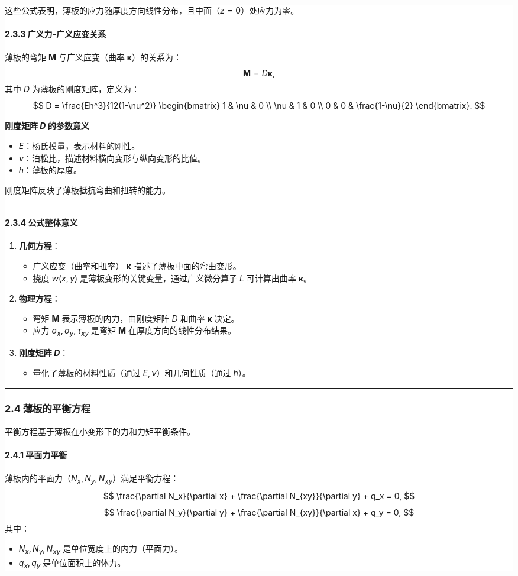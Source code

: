 这些公式表明，薄板的应力随厚度方向线性分布，且中面（$z=0$）处应力为零。

#### **2.3.3 广义力-广义应变关系**
薄板的弯矩 $\boldsymbol{M}$ 与广义应变（曲率 $\boldsymbol{\kappa}$）的关系为：
$$
\boldsymbol{M} = D \boldsymbol{\kappa},
$$
其中 $D$ 为薄板的刚度矩阵，定义为：
$$
D = \frac{Eh^3}{12(1-\nu^2)}
\begin{bmatrix}
1 & \nu & 0 \\
\nu & 1 & 0 \\
0 & 0 & \frac{1-\nu}{2}
\end{bmatrix}.
$$

**刚度矩阵 $D$ 的参数意义**
- $E$：杨氏模量，表示材料的刚性。
- $\nu$：泊松比，描述材料横向变形与纵向变形的比值。
- $h$：薄板的厚度。

刚度矩阵反映了薄板抵抗弯曲和扭转的能力。

---

#### **2.3.4 公式整体意义**

1. **几何方程**：
   - 广义应变（曲率和扭率） $\boldsymbol{\kappa}$ 描述了薄板中面的弯曲变形。
   - 挠度 $w(x, y)$ 是薄板变形的关键变量，通过广义微分算子 $L$ 可计算出曲率 $\boldsymbol{\kappa}$。

2. **物理方程**：
   - 弯矩 $\boldsymbol{M}$ 表示薄板的内力，由刚度矩阵 $D$ 和曲率 $\boldsymbol{\kappa}$ 决定。
   - 应力 $\sigma_x, \sigma_y, \tau_{xy}$ 是弯矩 $\boldsymbol{M}$ 在厚度方向的线性分布结果。

3. **刚度矩阵 $D$**：
   - 量化了薄板的材料性质（通过 $E, \nu$）和几何性质（通过 $h$）。

---

### 2.4 薄板的平衡方程

平衡方程基于薄板在小变形下的力和力矩平衡条件。

#### 2.4.1 平面力平衡

薄板内的平面力（$N_x, N_y, N_{xy}$）满足平衡方程：
$$
\frac{\partial N_x}{\partial x} + \frac{\partial N_{xy}}{\partial y} + q_x = 0,
$$
$$
\frac{\partial N_y}{\partial y} + \frac{\partial N_{xy}}{\partial x} + q_y = 0,
$$
其中：
- $N_x, N_y, N_{xy}$ 是单位宽度上的内力（平面力）。
- $q_x, q_y$ 是单位面积上的体力。
